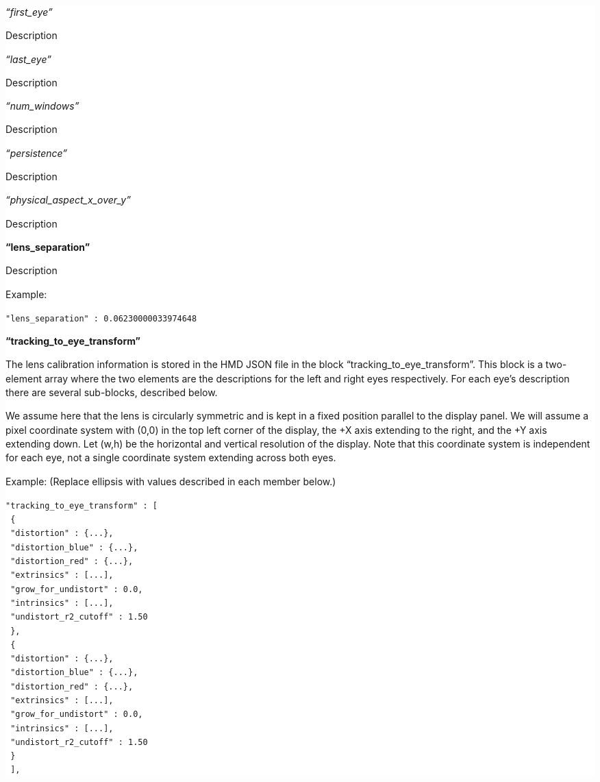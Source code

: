 _“first_eye”_

Description

_“last_eye”_

Description

_“num_windows”_

Description

_“persistence”_

Description

_“physical_aspect_x_over_y”_

Description

**“lens_separation”**

Description

Example:

`"lens_separation" : 0.06230000033974648`

**“tracking_to_eye_transform”**

The lens calibration information is stored in the HMD JSON file in the block “tracking_to_eye_transform”. This
block is a two-element array where the two elements are the descriptions for the left and right eyes respectively.
For each eye’s description there are several sub-blocks, described below.

We assume here that the lens is circularly symmetric and is kept in a fixed position parallel to the display panel.
We will assume a pixel coordinate system with (0,0) in the top left corner of the display, the +X axis extending to
the right, and the +Y axis extending down. Let (w,h) be the horizontal and vertical resolution of the display. Note
that this coordinate system is independent for each eye, not a single coordinate system extending across both
eyes.

Example: (Replace ellipsis with values described in each member below.)
```
"tracking_to_eye_transform" : [
 {
 "distortion" : {...},
 "distortion_blue" : {...},
 "distortion_red" : {...},
 "extrinsics" : [...],
 "grow_for_undistort" : 0.0,
 "intrinsics" : [...],
 "undistort_r2_cutoff" : 1.50
 },
 {
 "distortion" : {...},
 "distortion_blue" : {...},
 "distortion_red" : {...},
 "extrinsics" : [...],
 "grow_for_undistort" : 0.0,
 "intrinsics" : [...],
 "undistort_r2_cutoff" : 1.50
 }
 ],
```
